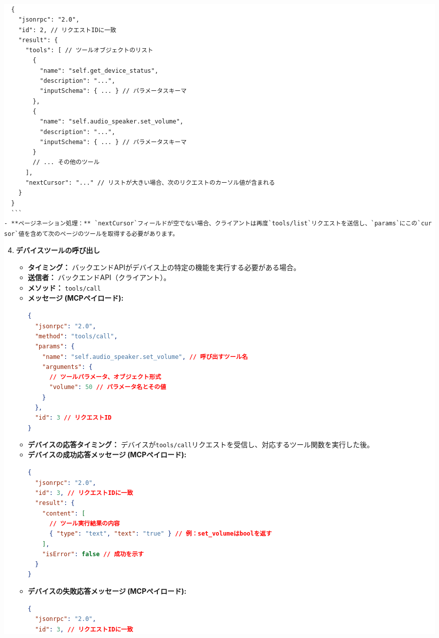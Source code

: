       {
        "jsonrpc": "2.0",
        "id": 2, // リクエストIDに一致
        "result": {
          "tools": [ // ツールオブジェクトのリスト
            {
              "name": "self.get_device_status",
              "description": "...",
              "inputSchema": { ... } // パラメータスキーマ
            },
            {
              "name": "self.audio_speaker.set_volume",
              "description": "...",
              "inputSchema": { ... } // パラメータスキーマ
            }
            // ... その他のツール
          ],
          "nextCursor": "..." // リストが大きい場合、次のリクエストのカーソル値が含まれる
        }
      }
      ```
    - **ページネーション処理：** `nextCursor`フィールドが空でない場合、クライアントは再度`tools/list`リクエストを送信し、`params`にこの`cursor`値を含めて次のページのツールを取得する必要があります。

4.  **デバイスツールの呼び出し**

    - **タイミング：** バックエンドAPIがデバイス上の特定の機能を実行する必要がある場合。
    - **送信者：** バックエンドAPI（クライアント）。
    - **メソッド：** `tools/call`
    - **メッセージ (MCPペイロード):**
      ```json
      {
        "jsonrpc": "2.0",
        "method": "tools/call",
        "params": {
          "name": "self.audio_speaker.set_volume", // 呼び出すツール名
          "arguments": {
            // ツールパラメータ、オブジェクト形式
            "volume": 50 // パラメータ名とその値
          }
        },
        "id": 3 // リクエストID
      }
      ```
    - **デバイスの応答タイミング：** デバイスが`tools/call`リクエストを受信し、対応するツール関数を実行した後。
    - **デバイスの成功応答メッセージ (MCPペイロード):**
      ```json
      {
        "jsonrpc": "2.0",
        "id": 3, // リクエストIDに一致
        "result": {
          "content": [
            // ツール実行結果の内容
            { "type": "text", "text": "true" } // 例：set_volumeはboolを返す
          ],
          "isError": false // 成功を示す
        }
      }
      ```
    - **デバイスの失敗応答メッセージ (MCPペイロード):**
      ```json
      {
        "jsonrpc": "2.0",
        "id": 3, // リクエストIDに一致